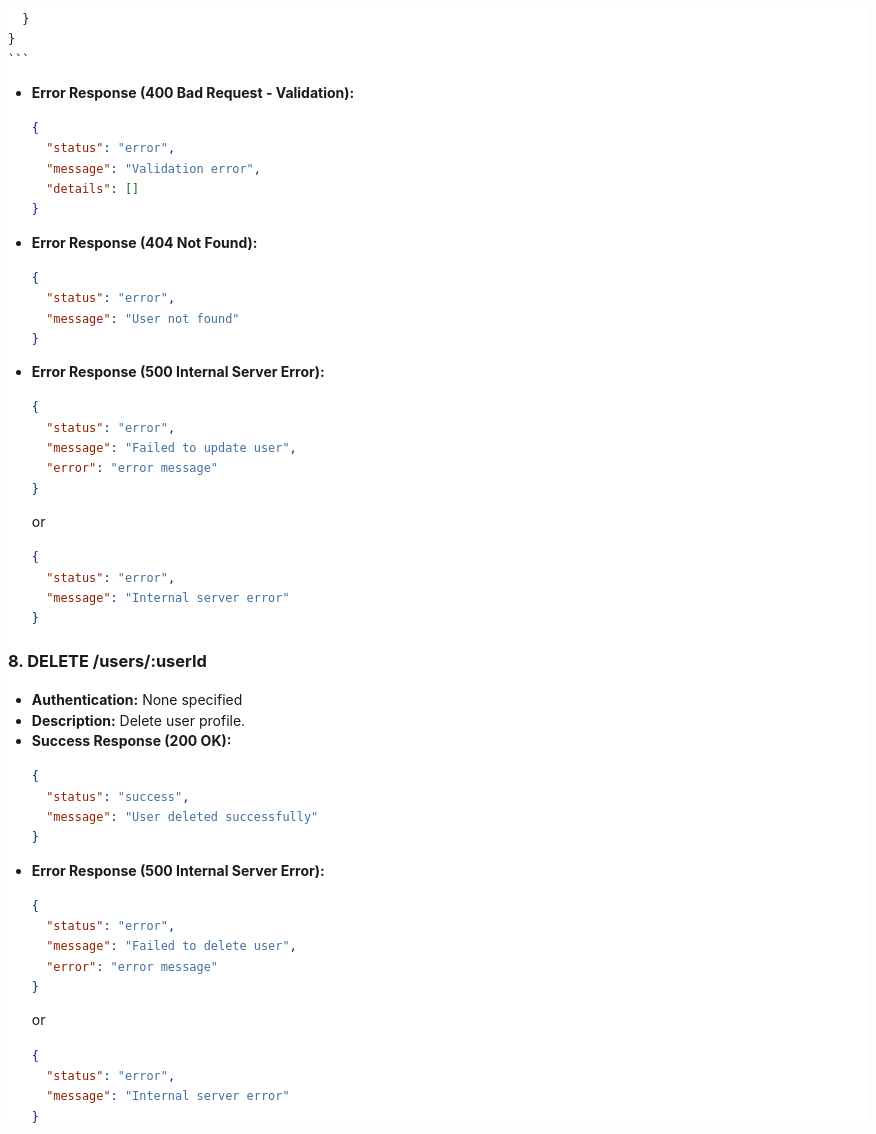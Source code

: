       }
    }
    ```
*   **Error Response (400 Bad Request - Validation):**
    ```json
    {
      "status": "error",
      "message": "Validation error",
      "details": []
    }
    ```
*   **Error Response (404 Not Found):**
    ```json
    {
      "status": "error",
      "message": "User not found"
    }
    ```
*   **Error Response (500 Internal Server Error):**
    ```json
    {
      "status": "error",
      "message": "Failed to update user",
      "error": "error message"
    }
    ```
    or
    ```json
    {
      "status": "error",
      "message": "Internal server error"
    }
    ```

### 8. DELETE /users/:userId

*   **Authentication:** None specified
*   **Description:** Delete user profile.
*   **Success Response (200 OK):**
    ```json
    {
      "status": "success",
      "message": "User deleted successfully"
    }
    ```
*   **Error Response (500 Internal Server Error):**
    ```json
    {
      "status": "error",
      "message": "Failed to delete user",
      "error": "error message"
    }
    ```
    or
    ```json
    {
      "status": "error",
      "message": "Internal server error"
    }
    ```
